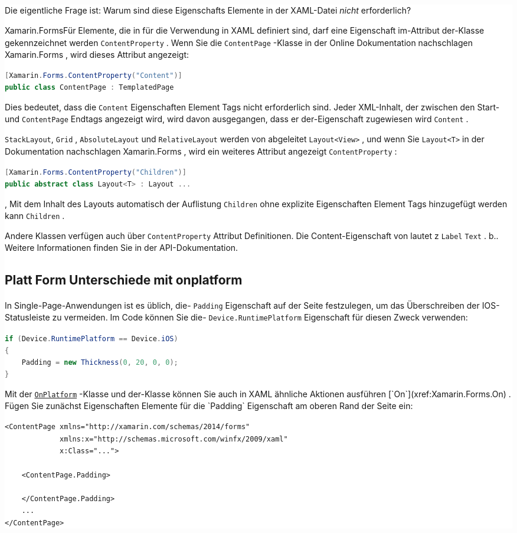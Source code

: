 Die eigentliche Frage ist: Warum sind diese Eigenschafts Elemente in der XAML-Datei *nicht* erforderlich?

Xamarin.FormsFür Elemente, die in für die Verwendung in XAML definiert sind, darf eine Eigenschaft im-Attribut der-Klasse gekennzeichnet werden `ContentProperty` . Wenn Sie die `ContentPage` -Klasse in der Online Dokumentation nachschlagen Xamarin.Forms , wird dieses Attribut angezeigt:

```csharp
[Xamarin.Forms.ContentProperty("Content")]
public class ContentPage : TemplatedPage
```

Dies bedeutet, dass die `Content` Eigenschaften Element Tags nicht erforderlich sind. Jeder XML-Inhalt, der zwischen den Start-und `ContentPage` Endtags angezeigt wird, wird davon ausgegangen, dass er der-Eigenschaft zugewiesen wird `Content` .

 `StackLayout`, `Grid` , `AbsoluteLayout` und `RelativeLayout` werden von abgeleitet `Layout<View>` , und wenn Sie `Layout<T>` in der Dokumentation nachschlagen Xamarin.Forms , wird ein weiteres Attribut angezeigt `ContentProperty` :

```csharp
[Xamarin.Forms.ContentProperty("Children")]
public abstract class Layout<T> : Layout ...
```

, Mit dem Inhalt des Layouts automatisch der Auflistung `Children` ohne explizite Eigenschaften Element Tags hinzugefügt werden kann `Children` .

Andere Klassen verfügen auch über `ContentProperty` Attribut Definitionen. Die Content-Eigenschaft von lautet z `Label` `Text` . b.. Weitere Informationen finden Sie in der API-Dokumentation.

## <a name="platform-differences-with-onplatform"></a>Platt Form Unterschiede mit onplatform

In Single-Page-Anwendungen ist es üblich, die- `Padding` Eigenschaft auf der Seite festzulegen, um das Überschreiben der IOS-Statusleiste zu vermeiden. Im Code können Sie die- `Device.RuntimePlatform` Eigenschaft für diesen Zweck verwenden:

```csharp
if (Device.RuntimePlatform == Device.iOS)
{
    Padding = new Thickness(0, 20, 0, 0);
}
```

Mit der [`OnPlatform`](xref:Xamarin.Forms.OnPlatform`1) -Klasse und der-Klasse können Sie auch in XAML ähnliche Aktionen ausführen [`On`](xref:Xamarin.Forms.On) . Fügen Sie zunächst Eigenschaften Elemente für die `Padding` Eigenschaft am oberen Rand der Seite ein:

```xaml
<ContentPage xmlns="http://xamarin.com/schemas/2014/forms"
             xmlns:x="http://schemas.microsoft.com/winfx/2009/xaml"
             x:Class="...">

    <ContentPage.Padding>

    </ContentPage.Padding>
    ...
</ContentPage>
```

